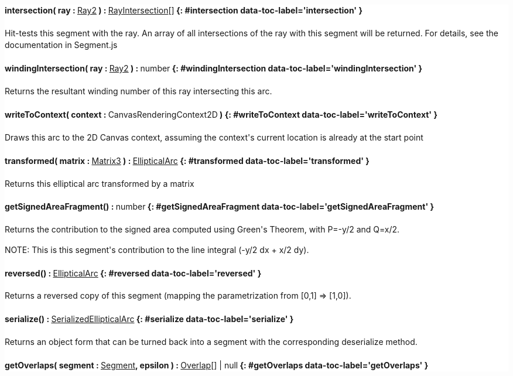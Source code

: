 #### intersection( ray : <span style="font-weight: 400;">[Ray2](../dot/Ray2.md)</span> ) : <span style="font-weight: 400;">[RayIntersection](../kite/RayIntersection.md)[]</span> {: #intersection data-toc-label='intersection' }

Hit-tests this segment with the ray. An array of all intersections of the ray with this segment will be returned.
For details, see the documentation in Segment.js

#### windingIntersection( ray : <span style="font-weight: 400;">[Ray2](../dot/Ray2.md)</span> ) : <span style="font-weight: 400;"><span style="color: hsla(calc(var(--md-hue) + 180deg),80%,40%,1);">number</span></span> {: #windingIntersection data-toc-label='windingIntersection' }

Returns the resultant winding number of this ray intersecting this arc.

#### writeToContext( context : <span style="font-weight: 400;">CanvasRenderingContext2D</span> ) {: #writeToContext data-toc-label='writeToContext' }

Draws this arc to the 2D Canvas context, assuming the context's current location is already at the start point

#### transformed( matrix : <span style="font-weight: 400;">[Matrix3](../dot/Matrix3.md)</span> ) : <span style="font-weight: 400;">[EllipticalArc](../kite/EllipticalArc.md)</span> {: #transformed data-toc-label='transformed' }

Returns this elliptical arc transformed by a matrix

#### getSignedAreaFragment() : <span style="font-weight: 400;"><span style="color: hsla(calc(var(--md-hue) + 180deg),80%,40%,1);">number</span></span> {: #getSignedAreaFragment data-toc-label='getSignedAreaFragment' }

Returns the contribution to the signed area computed using Green's Theorem, with P=-y/2 and Q=x/2.

NOTE: This is this segment's contribution to the line integral (-y/2 dx + x/2 dy).

#### reversed() : <span style="font-weight: 400;">[EllipticalArc](../kite/EllipticalArc.md)</span> {: #reversed data-toc-label='reversed' }

Returns a reversed copy of this segment (mapping the parametrization from [0,1] =&gt; [1,0]).

#### serialize() : <span style="font-weight: 400;">[SerializedEllipticalArc](../kite/EllipticalArc.md#SerializedEllipticalArc)</span> {: #serialize data-toc-label='serialize' }

Returns an object form that can be turned back into a segment with the corresponding deserialize method.

#### getOverlaps( segment : <span style="font-weight: 400;">[Segment](../kite/Segment.md)</span>, epsilon ) : <span style="font-weight: 400;">[Overlap](../kite/Overlap.md)[] | <span style="color: hsla(calc(var(--md-hue) + 180deg),80%,40%,1);">null</span></span> {: #getOverlaps data-toc-label='getOverlaps' }
